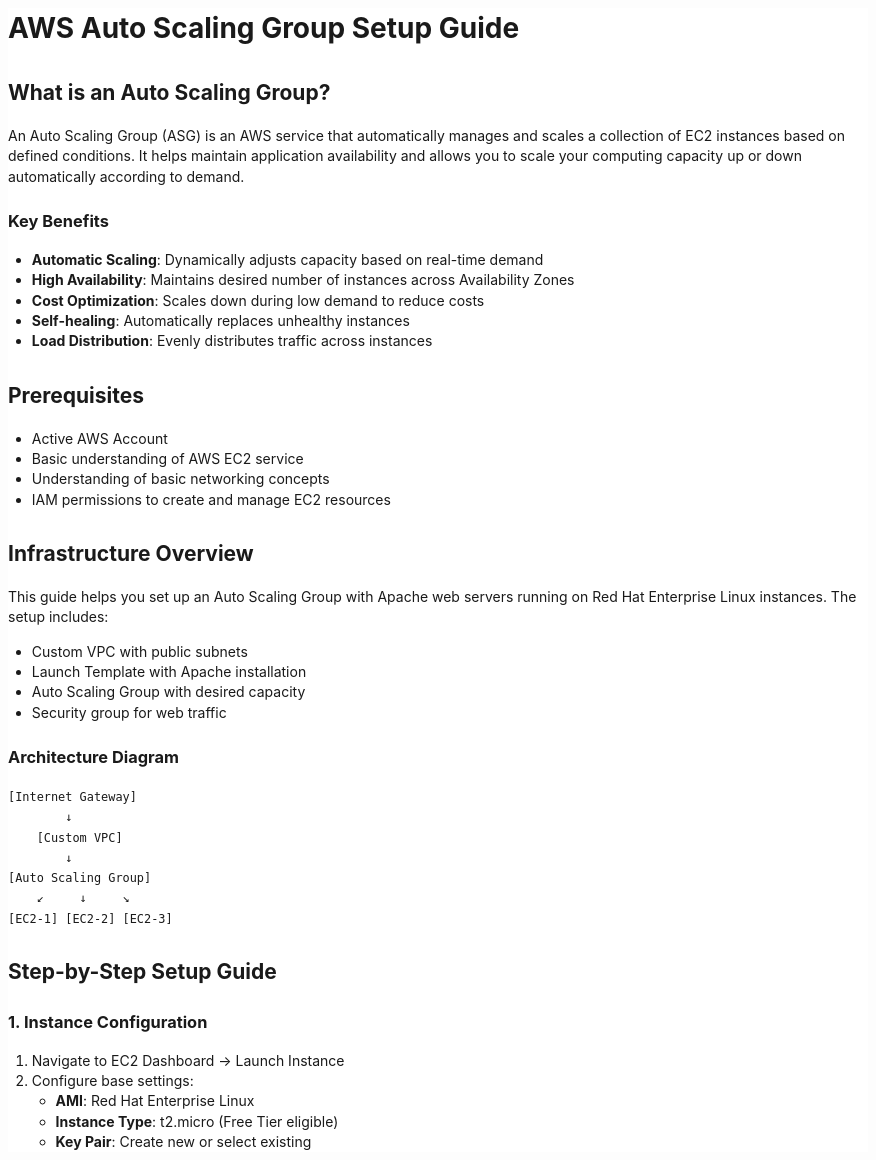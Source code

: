 # AWS Auto Scaling Group Setup Guide

## What is an Auto Scaling Group?
An Auto Scaling Group (ASG) is an AWS service that automatically manages and scales a collection of EC2 instances based on defined conditions. It helps maintain application availability and allows you to scale your computing capacity up or down automatically according to demand.

### Key Benefits
- **Automatic Scaling**: Dynamically adjusts capacity based on real-time demand
- **High Availability**: Maintains desired number of instances across Availability Zones
- **Cost Optimization**: Scales down during low demand to reduce costs
- **Self-healing**: Automatically replaces unhealthy instances
- **Load Distribution**: Evenly distributes traffic across instances

## Prerequisites
- Active AWS Account
- Basic understanding of AWS EC2 service
- Understanding of basic networking concepts
- IAM permissions to create and manage EC2 resources

## Infrastructure Overview
This guide helps you set up an Auto Scaling Group with Apache web servers running on Red Hat Enterprise Linux instances. The setup includes:
- Custom VPC with public subnets
- Launch Template with Apache installation
- Auto Scaling Group with desired capacity
- Security group for web traffic

### Architecture Diagram
```
[Internet Gateway]
        ↓
    [Custom VPC]
        ↓
[Auto Scaling Group]
    ↙     ↓     ↘
[EC2-1] [EC2-2] [EC2-3]
```

## Step-by-Step Setup Guide

### 1. Instance Configuration
1. Navigate to EC2 Dashboard → Launch Instance
2. Configure base settings:
   - **AMI**: Red Hat Enterprise Linux
   - **Instance Type**: t2.micro (Free Tier eligible)
   - **Key Pair**: Create new or select existing
   